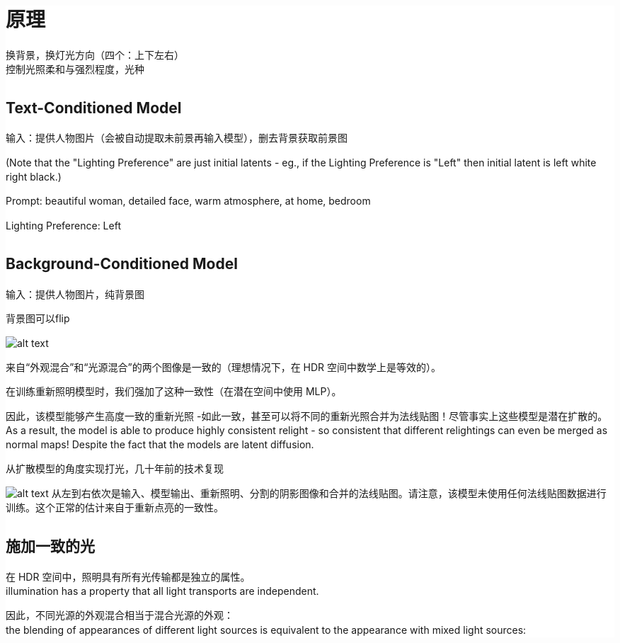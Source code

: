 


# 原理

换背景，换灯光方向（四个：上下左右）     
控制光照柔和与强烈程度，光种     


## Text-Conditioned Model   
输入：提供人物图片（会被自动提取未前景再输入模型），删去背景获取前景图

(Note that the "Lighting Preference" are just initial latents - eg., if the Lighting Preference is "Left" then initial latent is left white right black.)      

Prompt: beautiful woman, detailed face, warm atmosphere, at home, bedroom

Lighting Preference: Left

## Background-Conditioned Model     
输入：提供人物图片，纯背景图    

背景图可以flip     


![alt text](assets/IC-Light/image-2.png)



来自“外观混合”和“光源混合”的两个图像是一致的（理想情况下，在 HDR 空间中数学上是等效的）。

在训练重新照明模型时，我们强加了这种一致性（在潜在空间中使用 MLP）。

因此，该模型能够产生高度一致的重新光照 -如此一致，甚至可以将不同的重新光照合并为法线贴图！尽管事实上这些模型是潜在扩散的。
As a result, the model is able to produce highly consistent relight - so consistent that different relightings can even be merged as normal maps! Despite the fact that the models are latent diffusion.

从扩散模型的角度实现打光，几十年前的技术复现


![alt text](assets/IC-Light/image-4.png)
从左到右依次是输入、模型输出、重新照明、分割的阴影图像和合并的法线贴图。请注意，该模型未使用任何法线贴图数据进行训练。这个正常的估计来自于重新点亮的一致性。










## 施加一致的光
在 HDR 空间中，照明具有所有光传输都是独立的属性。     
illumination has a property that all light transports are independent.



因此，不同光源的外观混合相当于混合光源的外观：   
the blending of appearances of different light sources is equivalent to the appearance with mixed light sources: